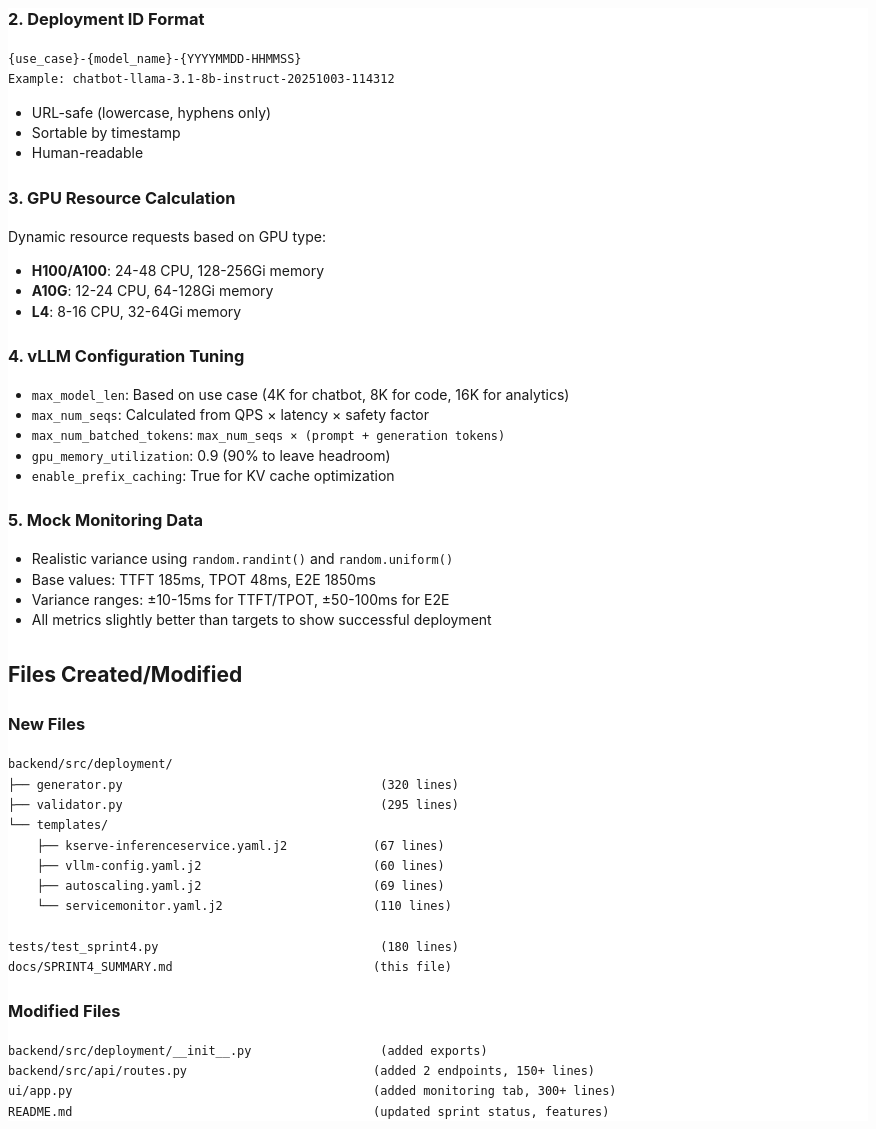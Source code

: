 ### 2. Deployment ID Format
```
{use_case}-{model_name}-{YYYYMMDD-HHMMSS}
Example: chatbot-llama-3.1-8b-instruct-20251003-114312
```
- URL-safe (lowercase, hyphens only)
- Sortable by timestamp
- Human-readable

### 3. GPU Resource Calculation
Dynamic resource requests based on GPU type:
- **H100/A100**: 24-48 CPU, 128-256Gi memory
- **A10G**: 12-24 CPU, 64-128Gi memory
- **L4**: 8-16 CPU, 32-64Gi memory

### 4. vLLM Configuration Tuning
- `max_model_len`: Based on use case (4K for chatbot, 8K for code, 16K for analytics)
- `max_num_seqs`: Calculated from QPS × latency × safety factor
- `max_num_batched_tokens`: `max_num_seqs × (prompt + generation tokens)`
- `gpu_memory_utilization`: 0.9 (90% to leave headroom)
- `enable_prefix_caching`: True for KV cache optimization

### 5. Mock Monitoring Data
- Realistic variance using `random.randint()` and `random.uniform()`
- Base values: TTFT 185ms, TPOT 48ms, E2E 1850ms
- Variance ranges: ±10-15ms for TTFT/TPOT, ±50-100ms for E2E
- All metrics slightly better than targets to show successful deployment

## Files Created/Modified

### New Files
```
backend/src/deployment/
├── generator.py                                    (320 lines)
├── validator.py                                    (295 lines)
└── templates/
    ├── kserve-inferenceservice.yaml.j2            (67 lines)
    ├── vllm-config.yaml.j2                        (60 lines)
    ├── autoscaling.yaml.j2                        (69 lines)
    └── servicemonitor.yaml.j2                     (110 lines)

tests/test_sprint4.py                               (180 lines)
docs/SPRINT4_SUMMARY.md                            (this file)
```

### Modified Files
```
backend/src/deployment/__init__.py                  (added exports)
backend/src/api/routes.py                          (added 2 endpoints, 150+ lines)
ui/app.py                                          (added monitoring tab, 300+ lines)
README.md                                          (updated sprint status, features)
```
